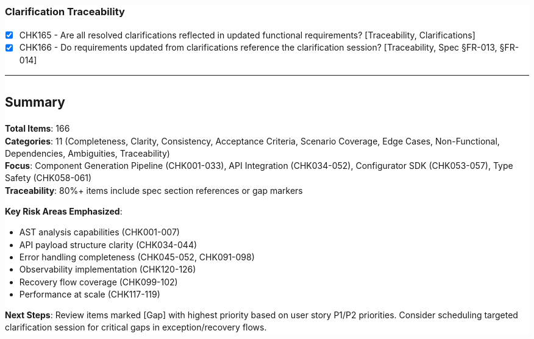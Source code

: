 ### Clarification Traceability

- [X] CHK165 - Are all resolved clarifications reflected in updated functional requirements? [Traceability, Clarifications]
- [X] CHK166 - Do requirements updated from clarifications reference the clarification session? [Traceability, Spec §FR-013, §FR-014]

---

## Summary

**Total Items**: 166  
**Categories**: 11 (Completeness, Clarity, Consistency, Acceptance Criteria, Scenario Coverage, Edge Cases, Non-Functional, Dependencies, Ambiguities, Traceability)  
**Focus**: Component Generation Pipeline (CHK001-033), API Integration (CHK034-052), Configurator SDK (CHK053-057), Type Safety (CHK058-061)  
**Traceability**: 80%+ items include spec section references or gap markers  

**Key Risk Areas Emphasized**:

- AST analysis capabilities (CHK001-007)
- API payload structure clarity (CHK034-044)
- Error handling completeness (CHK045-052, CHK091-098)
- Observability implementation (CHK120-126)
- Recovery flow coverage (CHK099-102)
- Performance at scale (CHK117-119)

**Next Steps**: Review items marked [Gap] with highest priority based on user story P1/P2 priorities. Consider scheduling targeted clarification session for critical gaps in exception/recovery flows.
